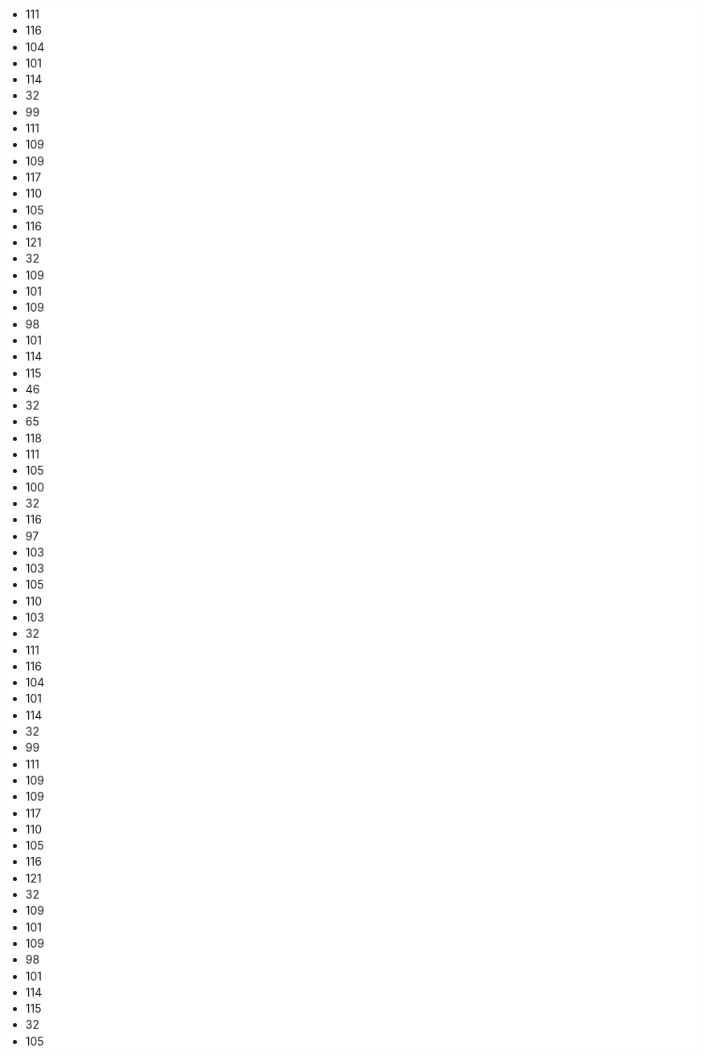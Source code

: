 - 111
- 116
- 104
- 101
- 114
- 32
- 99
- 111
- 109
- 109
- 117
- 110
- 105
- 116
- 121
- 32
- 109
- 101
- 109
- 98
- 101
- 114
- 115
- 46
- 32
- 65
- 118
- 111
- 105
- 100
- 32
- 116
- 97
- 103
- 103
- 105
- 110
- 103
- 32
- 111
- 116
- 104
- 101
- 114
- 32
- 99
- 111
- 109
- 109
- 117
- 110
- 105
- 116
- 121
- 32
- 109
- 101
- 109
- 98
- 101
- 114
- 115
- 32
- 105